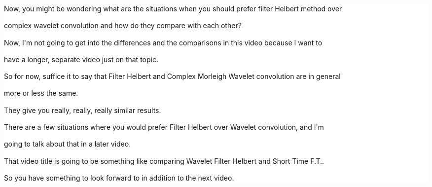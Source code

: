 Now, you might be wondering what are the situations when you should prefer filter Helbert method over

complex wavelet convolution and how do they compare with each other?

Now, I'm not going to get into the differences and the comparisons in this video because I want to

have a longer, separate video just on that topic.

So for now, suffice it to say that Filter Helbert and Complex Morleigh Wavelet convolution are in general

more or less the same.

They give you really, really, really similar results.

There are a few situations where you would prefer Filter Helbert over Wavelet convolution, and I'm

going to talk about that in a later video.

That video title is going to be something like comparing Wavelet Filter Helbert and Short Time F.T..

So you have something to look forward to in addition to the next video.

